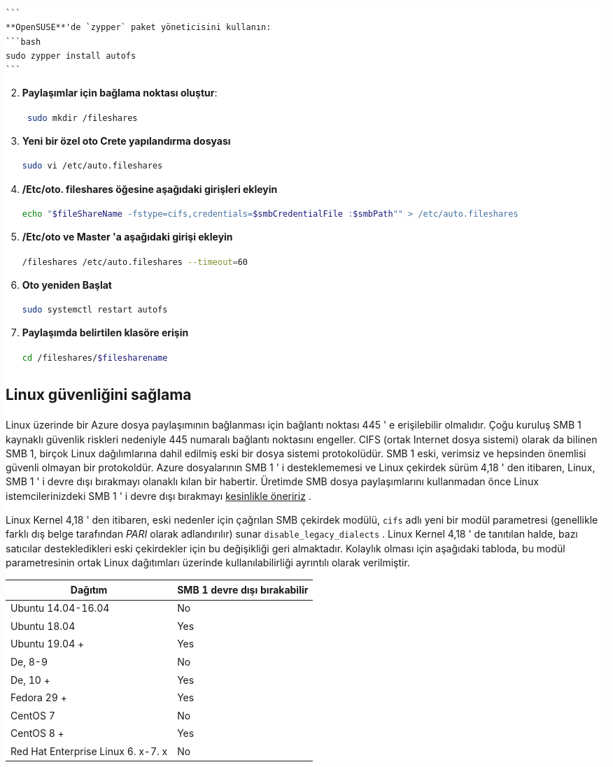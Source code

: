     ```
    **OpenSUSE**'de `zypper` paket yöneticisini kullanın:
    ```bash
    sudo zypper install autofs
    ```
2. **Paylaşımlar için bağlama noktası oluştur**:
   ```bash
    sudo mkdir /fileshares
    ```
3. **Yeni bir özel oto Crete yapılandırma dosyası**
    ```bash
    sudo vi /etc/auto.fileshares
    ```
4. **/Etc/oto. fileshares öğesine aşağıdaki girişleri ekleyin**
   ```bash
   echo "$fileShareName -fstype=cifs,credentials=$smbCredentialFile :$smbPath"" > /etc/auto.fileshares
   ```
5. **/Etc/oto ve Master 'a aşağıdaki girişi ekleyin**
   ```bash
   /fileshares /etc/auto.fileshares --timeout=60
   ```
6. **Oto yeniden Başlat**
    ```bash
    sudo systemctl restart autofs
    ```
7.  **Paylaşımda belirtilen klasöre erişin**
    ```bash
    cd /fileshares/$filesharename
    ```
## <a name="securing-linux"></a>Linux güvenliğini sağlama
Linux üzerinde bir Azure dosya paylaşımının bağlanması için bağlantı noktası 445 ' e erişilebilir olmalıdır. Çoğu kuruluş SMB 1 kaynaklı güvenlik riskleri nedeniyle 445 numaralı bağlantı noktasını engeller. CIFS (ortak Internet dosya sistemi) olarak da bilinen SMB 1, birçok Linux dağılımlarına dahil edilmiş eski bir dosya sistemi protokolüdür. SMB 1 eski, verimsiz ve hepsinden önemlisi güvenli olmayan bir protokoldür. Azure dosyalarının SMB 1 ' i desteklememesi ve Linux çekirdek sürüm 4,18 ' den itibaren, Linux, SMB 1 ' i devre dışı bırakmayı olanaklı kılan bir habertir. Üretimde SMB dosya paylaşımlarını kullanmadan önce Linux istemcilerinizdeki SMB 1 ' i devre dışı bırakmayı [kesinlikle öneririz](https://aka.ms/stopusingsmb1) .

Linux Kernel 4,18 ' den itibaren, eski nedenler için çağrılan SMB çekirdek modülü, `cifs` adlı yeni bir modül parametresi (genellikle farklı dış belge tarafından *PARI* olarak adlandırılır) sunar `disable_legacy_dialects` . Linux Kernel 4,18 ' de tanıtılan halde, bazı satıcılar destekledikleri eski çekirdekler için bu değişikliği geri almaktadır. Kolaylık olması için aşağıdaki tabloda, bu modül parametresinin ortak Linux dağıtımları üzerinde kullanılabilirliği ayrıntılı olarak verilmiştir.

| Dağıtım | SMB 1 devre dışı bırakabilir |
|--------------|-------------------|
| Ubuntu 14.04-16.04 | No |
| Ubuntu 18.04 | Yes |
| Ubuntu 19.04 + | Yes |
| De, 8-9 | No |
| De, 10 + | Yes |
| Fedora 29 + | Yes |
| CentOS 7 | No | 
| CentOS 8 + | Yes |
| Red Hat Enterprise Linux 6. x-7. x | No |